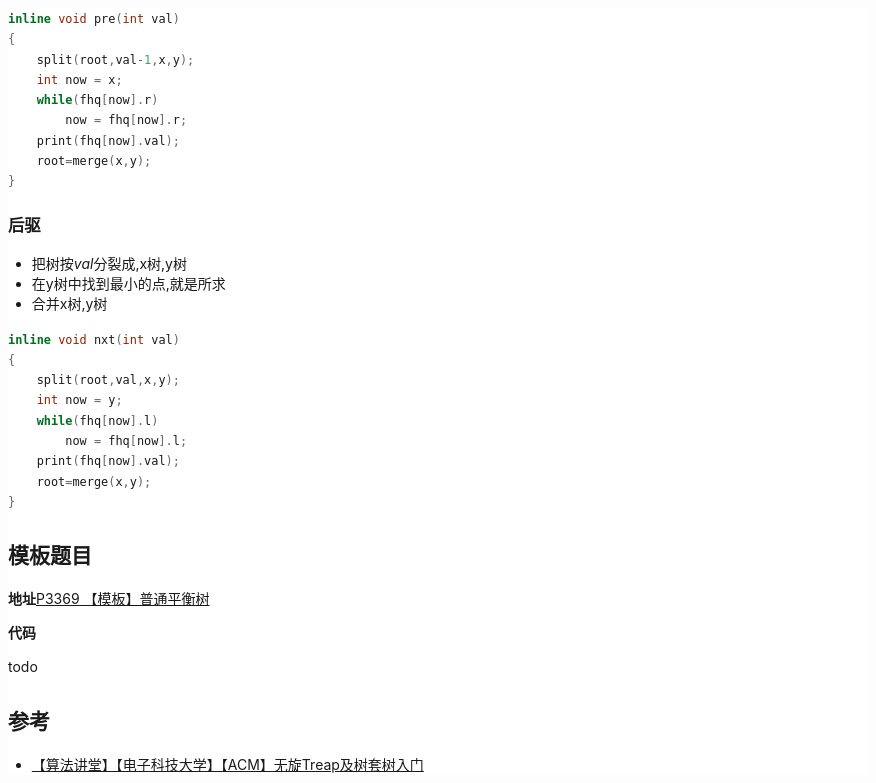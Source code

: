 ```c
inline void pre(int val)
{
    split(root,val-1,x,y);
    int now = x;
    while(fhq[now].r)
        now = fhq[now].r;
    print(fhq[now].val);
    root=merge(x,y);
}
```

### 后驱

 - 把树按$val$分裂成,x树,y树
 - 在y树中找到最小的点,就是所求
 - 合并x树,y树

```c
inline void nxt(int val)
{
    split(root,val,x,y);
    int now = y;
    while(fhq[now].l)
        now = fhq[now].l;
    print(fhq[now].val);
    root=merge(x,y);
}
```


## 模板题目

**地址**[P3369 【模板】普通平衡树](https://www.luogu.org/problem/P3369)

**代码**

todo





## 参考

- [【算法讲堂】【电子科技大学】【ACM】无旋Treap及树套树入门](https://www.bilibili.com/video/av46204315)
